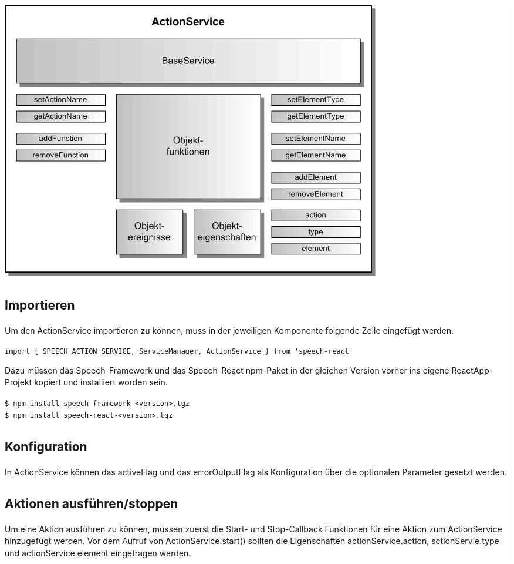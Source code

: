 ![ActionService-API](ActionService-3.gif)


## Importieren

Um den ActionService importieren zu können, muss in der jeweiligen Komponente folgende Zeile eingefügt werden:

	import { SPEECH_ACTION_SERVICE, ServiceManager, ActionService } from 'speech-react'
	
Dazu müssen das Speech-Framework und das Speech-React npm-Paket in der gleichen Version vorher ins eigene ReactApp-Projekt kopiert und installiert worden sein.

	$ npm install speech-framework-<version>.tgz
	$ npm install speech-react-<version>.tgz
	 

## Konfiguration

In ActionService können das activeFlag und das errorOutputFlag als Konfiguration über die optionalen Parameter gesetzt werden. 


## Aktionen ausführen/stoppen

Um eine Aktion ausführen zu können, müssen zuerst die Start- und Stop-Callback Funktionen für eine Aktion zum ActionService hinzugefügt werden. Vor dem Aufruf von ActionService.start() sollten die Eigenschaften actionService.action, sctionServie.type und actionService.element eingetragen werden.

